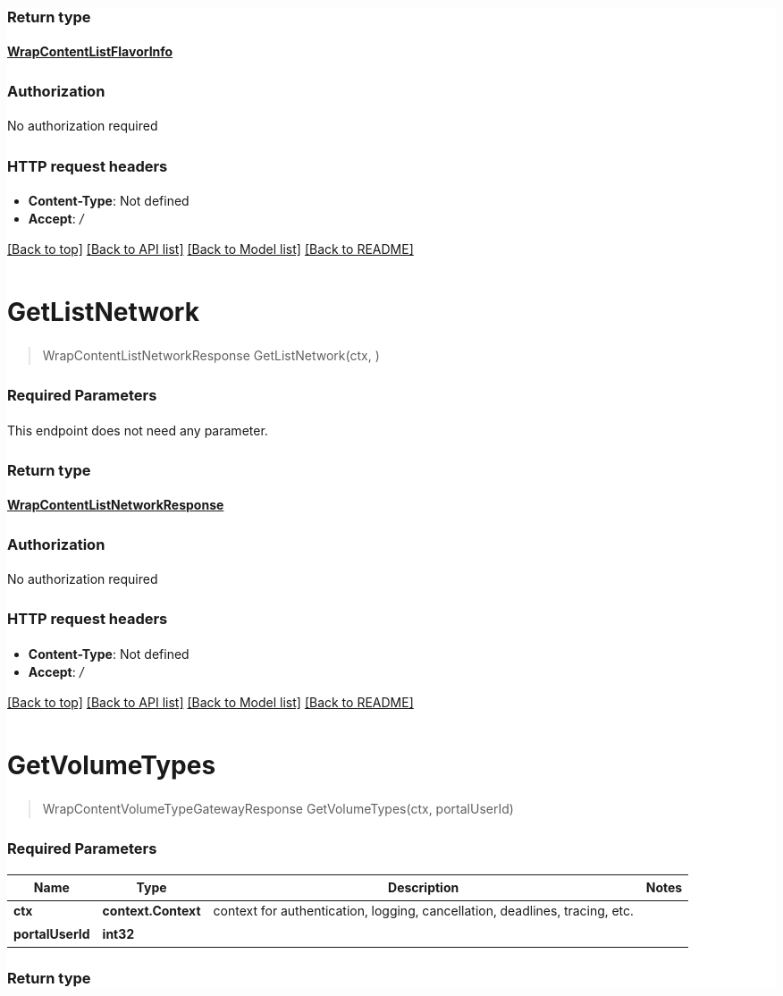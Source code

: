 ### Return type

[**WrapContentListFlavorInfo**](WrapContentListFlavorInfo.md)

### Authorization

No authorization required

### HTTP request headers

 - **Content-Type**: Not defined
 - **Accept**: */*

[[Back to top]](#) [[Back to API list]](../README.md#documentation-for-api-endpoints) [[Back to Model list]](../README.md#documentation-for-models) [[Back to README]](../README.md)

# **GetListNetwork**
> WrapContentListNetworkResponse GetListNetwork(ctx, )


### Required Parameters
This endpoint does not need any parameter.

### Return type

[**WrapContentListNetworkResponse**](WrapContentListNetworkResponse.md)

### Authorization

No authorization required

### HTTP request headers

 - **Content-Type**: Not defined
 - **Accept**: */*

[[Back to top]](#) [[Back to API list]](../README.md#documentation-for-api-endpoints) [[Back to Model list]](../README.md#documentation-for-models) [[Back to README]](../README.md)

# **GetVolumeTypes**
> WrapContentVolumeTypeGatewayResponse GetVolumeTypes(ctx, portalUserId)


### Required Parameters

Name | Type | Description  | Notes
------------- | ------------- | ------------- | -------------
 **ctx** | **context.Context** | context for authentication, logging, cancellation, deadlines, tracing, etc.
  **portalUserId** | **int32**|  | 

### Return type
